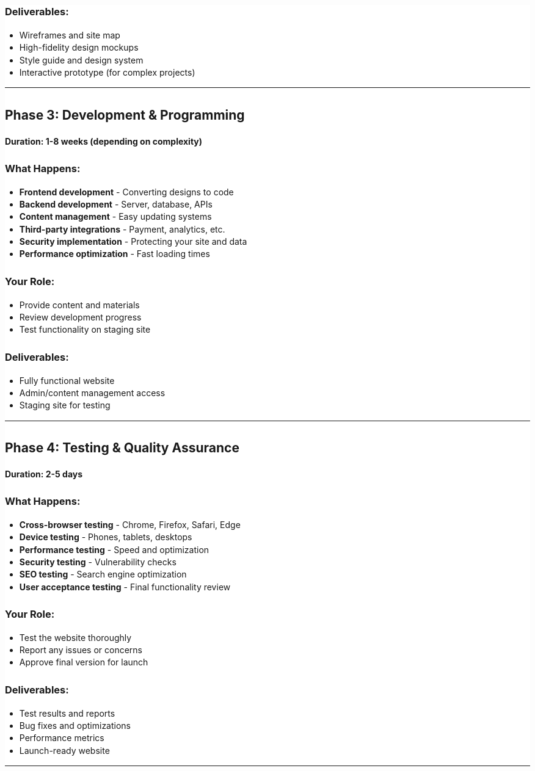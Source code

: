 ### Deliverables:
- Wireframes and site map
- High-fidelity design mockups
- Style guide and design system
- Interactive prototype (for complex projects)

---

## Phase 3: Development & Programming
**Duration: 1-8 weeks (depending on complexity)**

### What Happens:
- **Frontend development** - Converting designs to code
- **Backend development** - Server, database, APIs
- **Content management** - Easy updating systems
- **Third-party integrations** - Payment, analytics, etc.
- **Security implementation** - Protecting your site and data
- **Performance optimization** - Fast loading times

### Your Role:
- Provide content and materials
- Review development progress
- Test functionality on staging site

### Deliverables:
- Fully functional website
- Admin/content management access
- Staging site for testing

---

## Phase 4: Testing & Quality Assurance
**Duration: 2-5 days**

### What Happens:
- **Cross-browser testing** - Chrome, Firefox, Safari, Edge
- **Device testing** - Phones, tablets, desktops
- **Performance testing** - Speed and optimization
- **Security testing** - Vulnerability checks
- **SEO testing** - Search engine optimization
- **User acceptance testing** - Final functionality review

### Your Role:
- Test the website thoroughly
- Report any issues or concerns
- Approve final version for launch

### Deliverables:
- Test results and reports
- Bug fixes and optimizations
- Performance metrics
- Launch-ready website

---